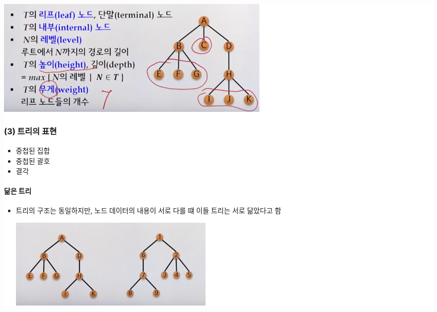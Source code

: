 <img src="./assets/Screenshot 2024-05-28 at 2.14.18 AM.png" alt="Screenshot 2024-05-28 at 2.14.18 AM" style="zoom:50%;" />



### (3) 트리의 표현

- 중첩된 집합
- 중첩된 괄호
- 결각



#### 닮은 트리

- 트리의 구조는 동일하지만, 노드 데이터의 내용이 서로 다를 떄 이들 트리는 서로 닮았다고 함

  <img src="./assets/Screenshot 2024-05-28 at 2.15.35 AM.png" alt="Screenshot 2024-05-28 at 2.15.35 AM" style="zoom:50%;" />

